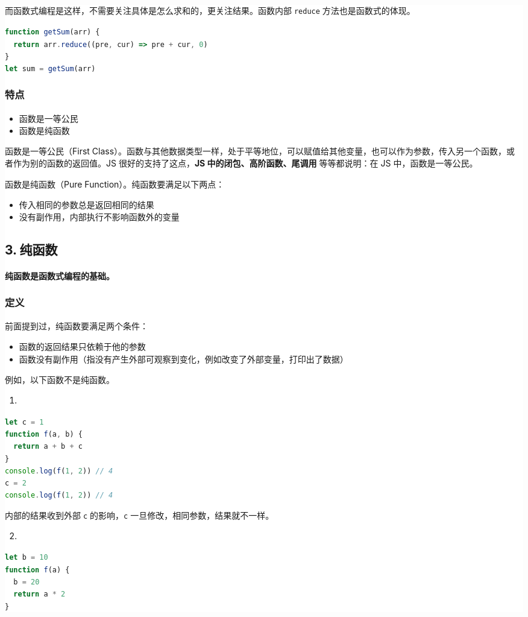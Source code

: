 而函数式编程是这样，不需要关注具体是怎么求和的，更关注结果。函数内部 `reduce` 方法也是函数式的体现。

```js
function getSum(arr) {
  return arr.reduce((pre, cur) => pre + cur, 0)
}
let sum = getSum(arr)
```

### 特点

- 函数是一等公民
- 函数是纯函数

函数是一等公民（First Class）。函数与其他数据类型一样，处于平等地位，可以赋值给其他变量，也可以作为参数，传入另一个函数，或者作为别的函数的返回值。JS 很好的支持了这点，**JS 中的闭包、高阶函数、尾调用** 等等都说明：在 JS 中，函数是一等公民。

函数是纯函数（Pure Function）。纯函数要满足以下两点：

- 传入相同的参数总是返回相同的结果
- 没有副作用，内部执行不影响函数外的变量

## 3. 纯函数

**纯函数是函数式编程的基础。**

### 定义

前面提到过，纯函数要满足两个条件：

- 函数的返回结果只依赖于他的参数
- 函数没有副作用（指没有产生外部可观察到变化，例如改变了外部变量，打印出了数据）

例如，以下函数不是纯函数。

1.

```js
let c = 1
function f(a, b) {
  return a + b + c
}
console.log(f(1, 2)) // 4
c = 2
console.log(f(1, 2)) // 4
```

内部的结果收到外部 `c` 的影响，`c` 一旦修改，相同参数，结果就不一样。

2.

```js
let b = 10
function f(a) {
  b = 20
  return a * 2
}
```
